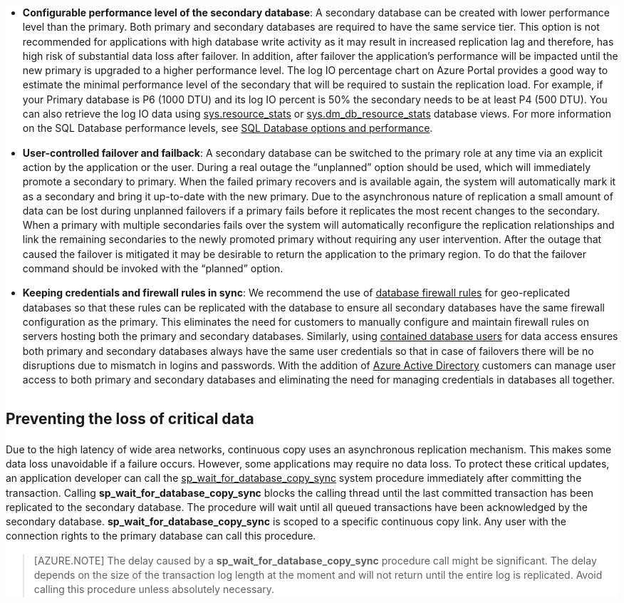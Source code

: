 - **Configurable performance level of the secondary database**: A secondary database can be created with lower performance level than the primary. Both primary and secondary databases are required to have the same service tier. This option is not recommended for applications with high database write activity as it may result in increased replication lag and therefore, has high risk of substantial data loss after failover. In addition, after failover the application’s performance will be impacted until the new primary is upgraded to a higher performance level. The log IO percentage chart on Azure Portal provides a good way to estimate the minimal performance level of the secondary that will be required to sustain the replication load. For example, if your Primary database is P6 (1000 DTU) and its log IO percent is 50% the secondary needs to be at least P4 (500 DTU). You can also retrieve the log IO data using [sys.resource_stats](https://msdn.microsoft.com/library/dn269979.aspx) or [sys.dm_db_resource_stats]( https://msdn.microsoft.com/library/dn800981.aspx) database views.  For more information on the SQL Database performance levels, see [SQL Database options and performance](sql-database-service-tiers.md). 

- **User-controlled failover and failback**: A secondary database can be switched to the primary role at any time via an explicit action by the application or the user. During a real outage the “unplanned” option should be used, which will immediately promote a secondary to primary. When the failed primary recovers and is available again, the system will automatically mark it as a secondary and bring it up-to-date with the new primary. Due to the asynchronous nature of replication a small amount of data can be lost during unplanned failovers if a primary fails before it replicates the most recent changes to the secondary. When a primary with multiple secondaries fails over the system will automatically reconfigure the replication relationships and link the remaining secondaries to the newly promoted primary without requiring any user intervention. After the outage that caused the failover is mitigated it may be desirable to return the application to the primary region. To do that the failover command should be invoked with the “planned” option. 

- **Keeping credentials and firewall rules in sync**: We recommend the use of [database firewall rules](sql-database-firewall-configure.md) for geo-replicated databases so that these rules can be replicated with the database to ensure all secondary databases have the same firewall configuration as the primary. This eliminates the need for customers to manually configure and maintain firewall rules on servers hosting both the primary and secondary databases. Similarly, using [contained database users](sql-database-manage-logins.md) for data access ensures both primary and secondary databases always have the same user credentials so that in case of failovers there will be no disruptions due to mismatch in logins and passwords. With the addition of [Azure Active Directory](../active-directory/active-directory-whatis.md) customers can manage user access to both primary and secondary databases and eliminating the need for managing credentials in databases all together.

## Preventing the loss of critical data
Due to the high latency of wide area networks, continuous copy uses an asynchronous replication mechanism. This makes some data loss unavoidable if a failure occurs. However, some applications may require no data loss. To protect these critical updates, an application developer can call the [sp_wait_for_database_copy_sync](https://msdn.microsoft.com/library/dn467644.aspx) system procedure immediately after committing the transaction. Calling **sp_wait_for_database_copy_sync** blocks the calling thread until the last committed transaction has been replicated to the secondary database. The procedure will wait until all queued transactions have been acknowledged by the secondary database. **sp_wait_for_database_copy_sync** is scoped to a specific continuous copy link. Any user with the connection rights to the primary database can call this procedure.

>[AZURE.NOTE] The delay caused by a **sp_wait_for_database_copy_sync** procedure call might be significant. The delay depends on the size of the transaction log length at the moment and will not return until the entire log is replicated. Avoid calling this procedure unless absolutely necessary.
